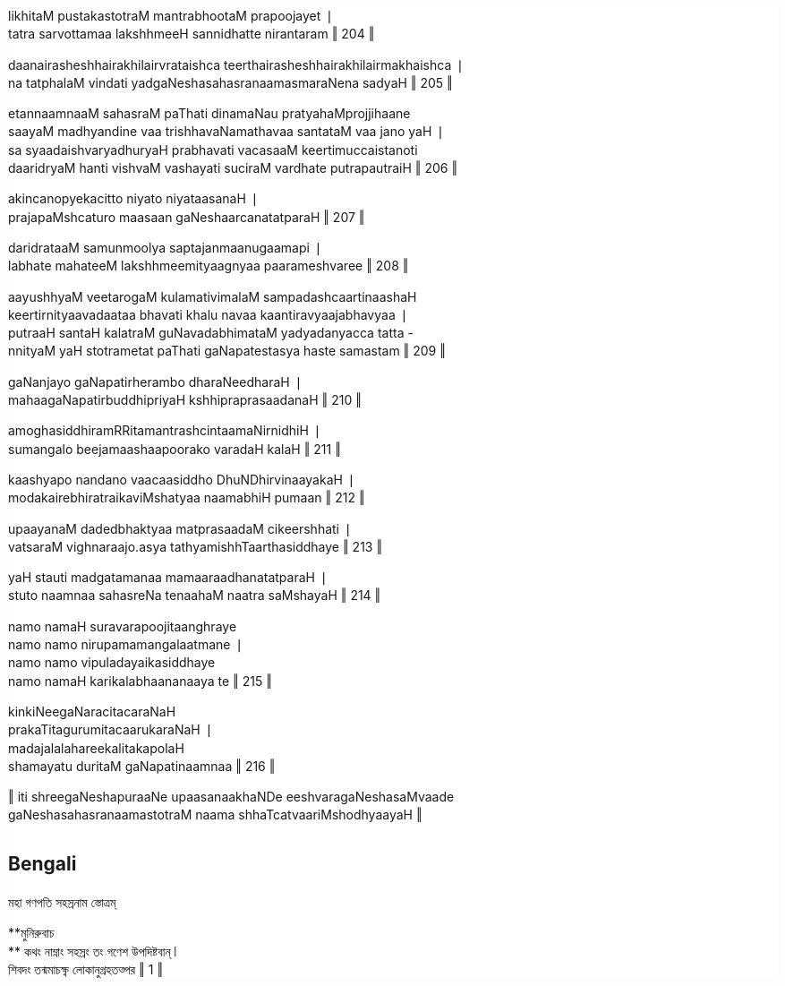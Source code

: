 likhitaM pustakastotraM mantrabhootaM prapoojayet ❘  
tatra sarvottamaa lakshhmeeH sannidhatte nirantaram ‖ 204 ‖  

daanairasheshhairakhilairvrataishca teerthairasheshhairakhilairmakhaishca ❘  
na tatphalaM vindati yadgaNeshasahasranaamasmaraNena sadyaH ‖ 205 ‖  

etannaamnaaM sahasraM paThati dinamaNau pratyahaMprojjihaane  
saayaM madhyandine vaa trishhavaNamathavaa santataM vaa jano yaH ❘  
sa syaadaishvaryadhuryaH prabhavati vacasaaM keertimuccaistanoti  
daaridryaM hanti vishvaM vashayati suciraM vardhate putrapautraiH ‖ 206 ‖  

akincanopyekacitto niyato niyataasanaH ❘  
prajapaMshcaturo maasaan gaNeshaarcanatatparaH ‖ 207 ‖  

daridrataaM samunmoolya saptajanmaanugaamapi ❘  
labhate mahateeM lakshhmeemityaagnyaa paarameshvaree ‖ 208 ‖  

aayushhyaM veetarogaM kulamativimalaM sampadashcaartinaashaH  
keertirnityaavadaataa bhavati khalu navaa kaantiravyaajabhavyaa ❘  
putraaH santaH kalatraM guNavadabhimataM yadyadanyacca tatta -  
nnityaM yaH stotrametat paThati gaNapatestasya haste samastam ‖ 209 ‖  

gaNanjayo gaNapatirherambo dharaNeedharaH ❘  
mahaagaNapatirbuddhipriyaH kshhipraprasaadanaH ‖ 210 ‖  

amoghasiddhiramRRitamantrashcintaamaNirnidhiH ❘  
sumangalo beejamaashaapoorako varadaH kalaH ‖ 211 ‖  

kaashyapo nandano vaacaasiddho DhuNDhirvinaayakaH ❘  
modakairebhiratraikaviMshatyaa naamabhiH pumaan ‖ 212 ‖  

upaayanaM dadedbhaktyaa matprasaadaM cikeershhati ❘  
vatsaraM vighnaraajo.asya tathyamishhTaarthasiddhaye ‖ 213 ‖  

yaH stauti madgatamanaa mamaaraadhanatatparaH ❘  
stuto naamnaa sahasreNa tenaahaM naatra saMshayaH ‖ 214 ‖  

namo namaH suravarapoojitaanghraye  
namo namo nirupamamangalaatmane ❘  
namo namo vipuladayaikasiddhaye  
namo namaH karikalabhaananaaya te ‖ 215 ‖  

kinkiNeegaNaracitacaraNaH  
prakaTitagurumitacaarukaraNaH ❘  
madajalalahareekalitakapolaH  
shamayatu duritaM gaNapatinaamnaa ‖ 216 ‖  

‖ iti shreegaNeshapuraaNe upaasanaakhaNDe eeshvaragaNeshasaMvaade  
gaNeshasahasranaamastotraM naama shhaTcatvaariMshodhyaayaH ‖  


## Bengali

মহা গণপতি সহস্রনাম স্তোত্রম্  

**মুনিরুবাচ  
** কথং নাম্নাং সহস্রং তং গণেশ উপদিষ্টবান্ ❘  
শিবদং তন্মমাচক্ষ্ব লোকানুগ্রহতত্পর ‖ 1 ‖  
